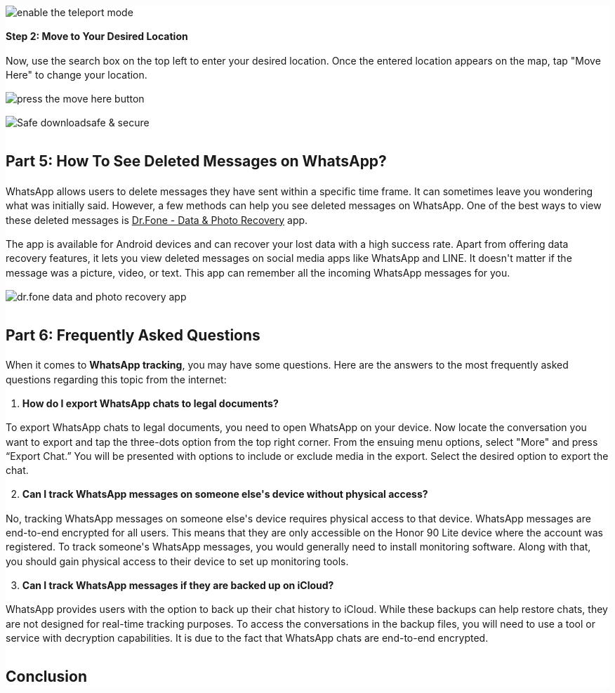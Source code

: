 ![enable the teleport mode](https://images.wondershare.com/drfone/guide/virtual-location-03.png)

**Step 2: Move to Your Desired Location**

Now, use the search box on the top left to enter your desired location. Once the entered location appears on the map, tap "Move Here" to change your location.

![press the move here button](https://images.wondershare.com/drfone/guide/virtual-location-05.png)

![Safe download](https://images.wondershare.com/drfone/article/2022/05/security.svg)safe & secure

## Part 5: How To See Deleted Messages on WhatsApp?

WhatsApp allows users to delete messages they have sent within a specific time frame. It can sometimes leave you wondering what was initially said. However, a few methods can help you see deleted messages on WhatsApp. One of the best ways to view these deleted messages is [Dr.Fone - Data & Photo Recovery](https://drfone.wondershare.com/drfone-app-for-android.html) app.

The app is available for Android devices and can recover your lost data with a high success rate. Apart from offering data recovery features, it lets you view deleted messages on social media apps like WhatsApp and LINE. It doesn't matter if the message was a picture, video, or text. This app can remember all the incoming WhatsApp messages for you.

![dr.fone data and photo recovery app](https://images.wondershare.com/drfone/article/2023/07/track-whatsapp-messages-15.jpg)

## Part 6: Frequently Asked Questions

When it comes to **WhatsApp tracking**, you may have some questions. Here are the answers to the most frequently asked questions regarding this topic from the internet:

1. **How do I export WhatsApp chats to legal documents?**

To export WhatsApp chats to legal documents, you need to open WhatsApp on your device. Now locate the conversation you want to export and tap the three-dots option from the top right corner. From the ensuing menu options, select "More" and press “Export Chat.” You will be presented with options to include or exclude media in the export. Select the desired option to export the chat.

2. **Can I track WhatsApp messages on someone else's device without physical access?**

No, tracking WhatsApp messages on someone else's device requires physical access to that device. WhatsApp messages are end-to-end encrypted for all users. This means that they are only accessible on the Honor 90 Lite device where the account was registered. To track someone's WhatsApp messages, you would generally need to install monitoring software. Along with that, you should gain physical access to their device to set up monitoring tools.

3. **Can I track WhatsApp messages if they are backed up on iCloud?**

WhatsApp provides users with the option to back up their chat history to iCloud. While these backups can help restore chats, they are not designed for real-time tracking purposes. To access the conversations in the backup files, you will need to use a tool or service with decryption capabilities. It is due to the fact that WhatsApp chats are end-to-end encrypted.

## Conclusion
